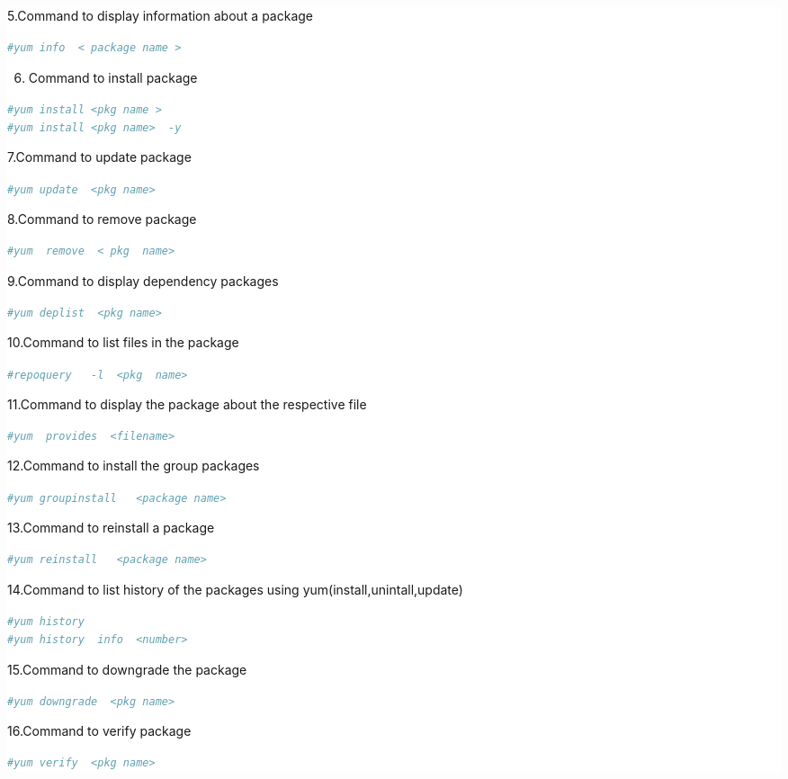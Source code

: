 5.Command to display information about a package
```bash
#yum info  < package name >
```

6. Command to install package
```bash
#yum install <pkg name >
#yum install <pkg name>  -y
```

7.Command  to update package
```bash
#yum update  <pkg name>
```

8.Command to remove  package
```bash
#yum  remove  < pkg  name>
```

9.Command to display  dependency packages
```bash
#yum deplist  <pkg name>
```

10.Command to list files in the package
```bash
#repoquery   -l  <pkg  name>
```

11.Command to display the package about the respective  file
```bash
#yum  provides  <filename>
```

12.Command to install the group packages
```bash
#yum groupinstall   <package name>
```

13.Command to reinstall a package
```bash
#yum reinstall   <package name>
```

14.Command to list history of the packages using yum(install,unintall,update)
```bash
#yum history
#yum history  info  <number>
```

15.Command to downgrade the package
```bash
#yum downgrade  <pkg name>
```

16.Command to verify package
```bash
#yum verify  <pkg name>
```
